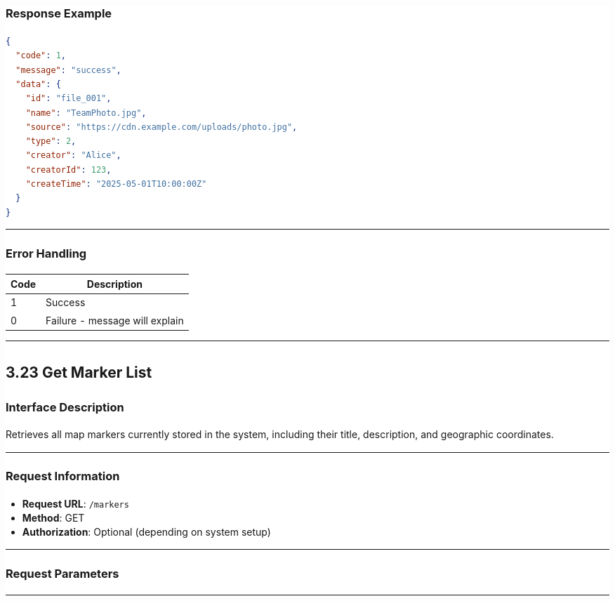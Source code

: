 
### **Response Example**

```json
{
  "code": 1,
  "message": "success",
  "data": {
    "id": "file_001",
    "name": "TeamPhoto.jpg",
    "source": "https://cdn.example.com/uploads/photo.jpg",
    "type": 2,
    "creator": "Alice",
    "creatorId": 123,
    "createTime": "2025-05-01T10:00:00Z"
  }
}

```

---

### Error Handling

| Code | Description |
| --- | --- |
| 1 | Success |
| 0 | Failure - message will explain |

---

## 3.23 Get Marker List

### **Interface Description**

Retrieves all map markers currently stored in the system, including their title, description, and geographic coordinates.

---

### **Request Information**

- **Request URL**: `/markers`
- **Method**: GET
- **Authorization**: Optional (depending on system setup)

---

### **Request Parameters**

---
